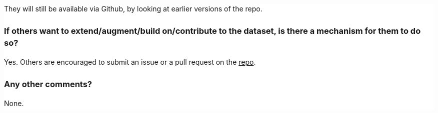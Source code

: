 

They will still be available via Github, by looking at earlier versions of the repo.

### If others want to extend/augment/build on/contribute to the dataset, is there a mechanism for them to do so?



Yes. Others are encouraged to submit an issue or a pull request on the [repo](https://github.com/HarryShomer/Better-Inductive-KGC).

### Any other comments?

None.